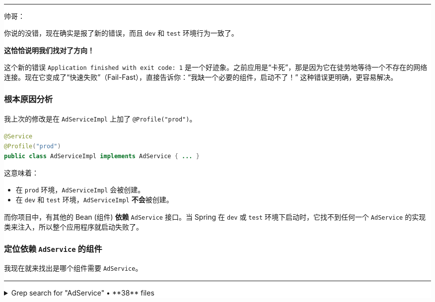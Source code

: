 

---

帅哥：

你说的没错，现在确实是报了新的错误，而且 `dev` 和 `test` 环境行为一致了。

**这恰恰说明我们找对了方向！**

这个新的错误 `Application finished with exit code: 1` 是一个好迹象。之前应用是“卡死”，那是因为它在徒劳地等待一个不存在的网络连接。现在它变成了“快速失败”（Fail-Fast），直接告诉你：“我缺一个必要的组件，启动不了！” 这种错误更明确，更容易解决。

### 根本原因分析

我上次的修改是在 `AdServiceImpl` 上加了 `@Profile("prod")`。

```java
@Service
@Profile("prod")
public class AdServiceImpl implements AdService { ... }
```

这意味着：
*   在 `prod` 环境，`AdServiceImpl` 会被创建。
*   在 `dev` 和 `test` 环境，`AdServiceImpl` **不会**被创建。

而你项目中，有其他的 Bean (组件) **依赖** `AdService` 接口。当 Spring 在 `dev` 或 `test` 环境下启动时，它找不到任何一个 `AdService` 的实现类来注入，所以整个应用程序就启动失败了。

### 定位依赖 `AdService` 的组件

我现在就来找出是哪个组件需要 `AdService`。



---

<details>
            <summary>Grep search for "AdService" • **38** files</summary>
        
| File | Line | Match |
|------|------|-------|
| `file:///d%3A/Work/Projects/AI-Project/check-app/check-app-server/src/main/java/com/pensun/checkapp/service/UploadService.java` | L5 | `public interface UploadService {` |
| `file:///d%3A/Work/Projects/AI-Project/check-app/check-app-server/src/main/java/com/pensun/checkapp/service/impl/UserServiceImpl.java` | L10 | `import com.pensun.checkapp.service.AdService;` |
| `file:///d%3A/Work/Projects/AI-Project/check-app/check-app-server/src/main/java/com/pensun/checkapp/service/impl/UserServiceImpl.java` | L38 | `private AdService adService;` |
| `file:///d%3A/Work/Projects/AI-Project/check-app/check-app-server/src/main/java/com/pensun/checkapp/service/impl/UserServiceImpl.java` | L74 | `boolean adSuccess = adService.validateUser(loginDTO.getUsername(), loginDTO.getPassword());` |
| `file:///d%3A/Work/Projects/AI-Project/check-app/check-app-server/src/main/java/com/pensun/checkapp/service/impl/UploadServiceImpl.java` | L3 | `import com.pensun.checkapp.service.UploadService;` |
| `file:///d%3A/Work/Projects/AI-Project/check-app/check-app-server/src/main/java/com/pensun/checkapp/service/impl/UploadServiceImpl.java` | L18 | `public class UploadServiceImpl implements UploadService {` |
| `file:///d%3A/Work/Projects/AI-Project/check-app/check-app-server/src/main/java/com/pensun/checkapp/service/impl/FileUploadServiceImpl.java` | L8 | `import com.pensun.checkapp.service.FileUploadService;` |
| `file:///d%3A/Work/Projects/AI-Project/check-app/check-app-server/src/main/java/com/pensun/checkapp/service/impl/FileUploadServiceImpl.java` | L37 | `public class FileUploadServiceImpl extends ServiceImpl<FileUploadMapper, FileUpload> implements FileUploadService {` |
| `file:///d%3A/Work/Projects/AI-Project/check-app/check-app-server/src/main/java/com/pensun/checkapp/service/impl/IssueProcessServiceImpl.java` | L7 | `import com.pensun.checkapp.service.FileUploadService;` |
| `file:///d%3A/Work/Projects/AI-Project/check-app/check-app-server/src/main/java/com/pensun/checkapp/service/impl/IssueProcessServiceImpl.java` | L26 | `private final FileUploadService fileUploadService;` |
| `file:///d%3A/Work/Projects/AI-Project/check-app/check-app-server/src/main/java/com/pensun/checkapp/service/impl/IssueProcessServiceImpl.java` | L49 | `Result<FileUploadDTO> uploadResult = fileUploadService.upload(file, "issue_process", processId);` |
| `file:///d%3A/Work/Projects/AI-Project/check-app/check-app-server/src/main/java/com/pensun/checkapp/service/impl/IssueProcessServiceImpl.java` | L150 | `Result<Boolean> deleteResult = fileUploadService.deleteFile(imageId);` |
| `file:///d%3A/Work/Projects/AI-Project/check-app/check-app-server/src/main/java/com/pensun/checkapp/service/impl/IssueProcessServiceImpl.java` | L162 | `FileUploadDTO fileUploadDTO = fileUploadService.getFileInfo(imageId);` |
| `file:///d%3A/Work/Projects/AI-Project/check-app/check-app-server/src/main/java/com/pensun/checkapp/service/FileUploadService.java` | L13 | `public interface FileUploadService extends IService<FileUpload> {` |
| `file:///d%3A/Work/Projects/AI-Project/check-app/check-app-server/src/main/java/com/pensun/checkapp/service/impl/AdServiceImpl.java` | L6 | `import com.pensun.checkapp.service.AdService;` |
| `file:///d%3A/Work/Projects/AI-Project/check-app/check-app-server/src/main/java/com/pensun/checkapp/service/impl/AdServiceImpl.java` | L28 | `public class AdServiceImpl implements AdService {` |